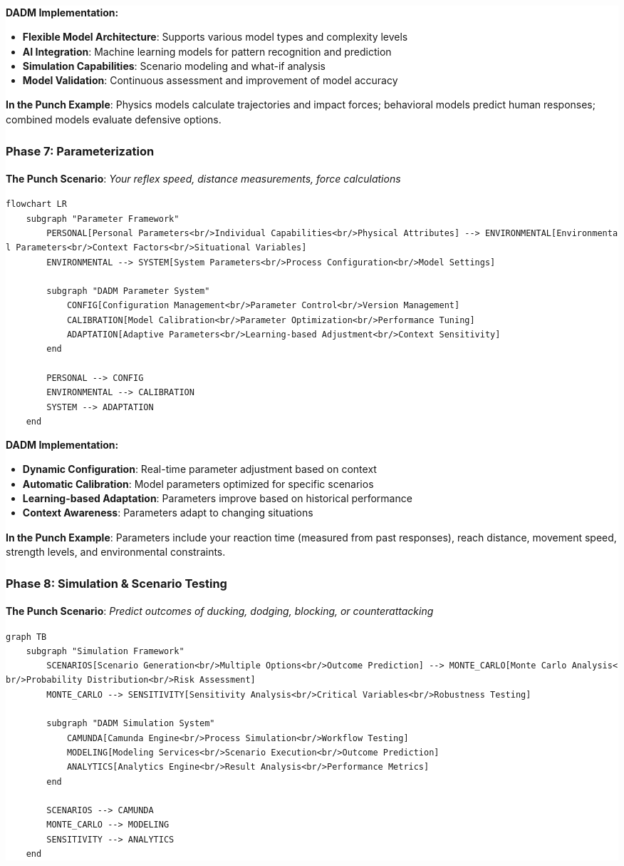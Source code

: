 **DADM Implementation:**
- **Flexible Model Architecture**: Supports various model types and complexity levels
- **AI Integration**: Machine learning models for pattern recognition and prediction
- **Simulation Capabilities**: Scenario modeling and what-if analysis
- **Model Validation**: Continuous assessment and improvement of model accuracy

**In the Punch Example**: Physics models calculate trajectories and impact forces; behavioral models predict human responses; combined models evaluate defensive options.

### **Phase 7: Parameterization**
**The Punch Scenario**: *Your reflex speed, distance measurements, force calculations*

```mermaid
flowchart LR
    subgraph "Parameter Framework"
        PERSONAL[Personal Parameters<br/>Individual Capabilities<br/>Physical Attributes] --> ENVIRONMENTAL[Environmental Parameters<br/>Context Factors<br/>Situational Variables]
        ENVIRONMENTAL --> SYSTEM[System Parameters<br/>Process Configuration<br/>Model Settings]
        
        subgraph "DADM Parameter System"
            CONFIG[Configuration Management<br/>Parameter Control<br/>Version Management]
            CALIBRATION[Model Calibration<br/>Parameter Optimization<br/>Performance Tuning]
            ADAPTATION[Adaptive Parameters<br/>Learning-based Adjustment<br/>Context Sensitivity]
        end
        
        PERSONAL --> CONFIG
        ENVIRONMENTAL --> CALIBRATION
        SYSTEM --> ADAPTATION
    end
```

**DADM Implementation:**
- **Dynamic Configuration**: Real-time parameter adjustment based on context
- **Automatic Calibration**: Model parameters optimized for specific scenarios
- **Learning-based Adaptation**: Parameters improve based on historical performance
- **Context Awareness**: Parameters adapt to changing situations

**In the Punch Example**: Parameters include your reaction time (measured from past responses), reach distance, movement speed, strength levels, and environmental constraints.

### **Phase 8: Simulation & Scenario Testing**
**The Punch Scenario**: *Predict outcomes of ducking, dodging, blocking, or counterattacking*

```mermaid
graph TB
    subgraph "Simulation Framework"
        SCENARIOS[Scenario Generation<br/>Multiple Options<br/>Outcome Prediction] --> MONTE_CARLO[Monte Carlo Analysis<br/>Probability Distribution<br/>Risk Assessment]
        MONTE_CARLO --> SENSITIVITY[Sensitivity Analysis<br/>Critical Variables<br/>Robustness Testing]
        
        subgraph "DADM Simulation System"
            CAMUNDA[Camunda Engine<br/>Process Simulation<br/>Workflow Testing]
            MODELING[Modeling Services<br/>Scenario Execution<br/>Outcome Prediction]
            ANALYTICS[Analytics Engine<br/>Result Analysis<br/>Performance Metrics]
        end
        
        SCENARIOS --> CAMUNDA
        MONTE_CARLO --> MODELING
        SENSITIVITY --> ANALYTICS
    end
```
